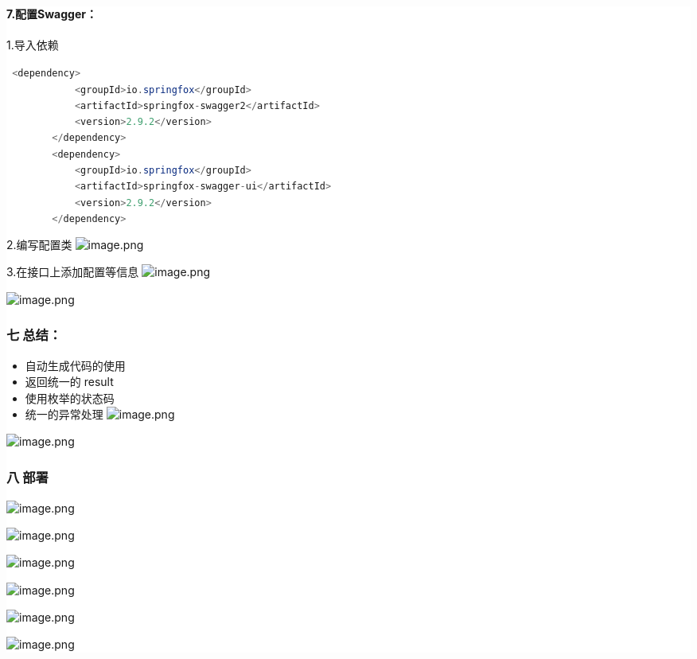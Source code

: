 #### 7.配置Swagger：
1.导入依赖
```java
 <dependency>
            <groupId>io.springfox</groupId>
            <artifactId>springfox-swagger2</artifactId>
            <version>2.9.2</version>
        </dependency>
        <dependency>
            <groupId>io.springfox</groupId>
            <artifactId>springfox-swagger-ui</artifactId>
            <version>2.9.2</version>
        </dependency>

```

2.编写配置类
![image.png](https://cdn.jsdelivr.net/gh/Control-body/tuChuang/2022/04/image-1b79d56ac9444bfe8c262a3cfe49789e.png)

3.在接口上添加配置等信息
![image.png](https://cdn.jsdelivr.net/gh/Control-body/tuChuang/2022/04/image-668b3df0e2894b05be342ded0eaf7e76.png)


![image.png](https://cdn.jsdelivr.net/gh/Control-body/tuChuang/2022/04/image-8bb93f0f7f724772859c4ad622403b99.png)

### 七 总结：

- 自动生成代码的使用
- 返回统一的 result 
- 使用枚举的状态码  
- 统一的异常处理
  ![image.png](https://cdn.jsdelivr.net/gh/Control-body/tuChuang/2022/04/image-9cd0e83cb5744451b4be92c28a5ba4ac.png)

![image.png](https://cdn.jsdelivr.net/gh/Control-body/tuChuang/2022/04/image-f75532cb28a0442393bb6ee97b0690cb.png)

### 八 部署

![image.png](https://cdn.jsdelivr.net/gh/Control-body/tuChuang/2022/04/image-430daa0c8d7044cf870462052c91d50d.png)

![image.png](https://cdn.jsdelivr.net/gh/Control-body/tuChuang/2022/04/image-3a77f4855d96480b812a57d43da5787f.png)



![image.png](https://cdn.jsdelivr.net/gh/Control-body/tuChuang/2022/04/image-96c191c83e25449cbcbe3648785ef6f5.png)

![image.png](https://cdn.jsdelivr.net/gh/Control-body/tuChuang/2022/04/image-a92907ca9da94dd69452c11ae4c8940d.png)

![image.png](https://cdn.jsdelivr.net/gh/Control-body/tuChuang/2022/04/image-3e443c17c51642a99e1c181ad9a169a7.png)



![image.png](https://cdn.jsdelivr.net/gh/Control-body/tuChuang/2022/04/image-ef08e35925f240cabcb1d391614980ad.png)
